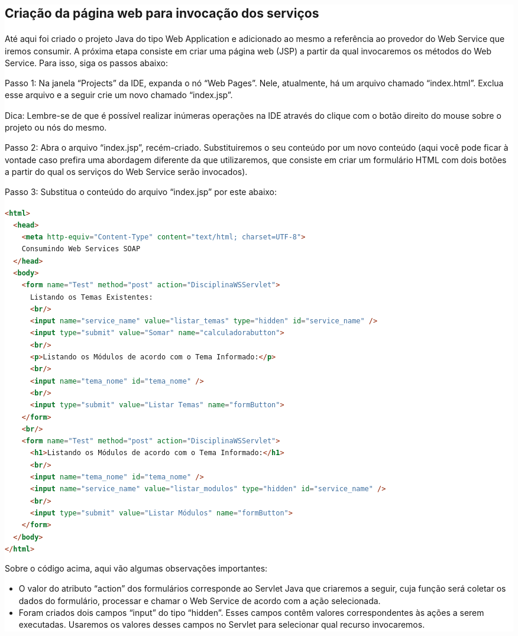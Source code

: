 ## Criação da página web para invocação dos serviços 
 
Até aqui foi criado o projeto Java do tipo Web Application e adicionado ao mesmo a referência ao provedor do Web Service que iremos consumir. A próxima etapa consiste em criar uma página web (JSP) a partir da qual invocaremos os métodos do Web Service. Para isso, siga os passos abaixo: 
 
Passo 1: Na janela “Projects” da IDE, expanda o nó “Web Pages”. Nele, atualmente, há um arquivo chamado “index.html”. Exclua esse arquivo e a seguir crie um novo chamado “index.jsp”. 
 
Dica: Lembre-se de que é possível realizar inúmeras operações na IDE através do clique com o botão direito do mouse sobre o projeto ou nós do mesmo. 
 
Passo 2: Abra o arquivo “index.jsp”, recém-criado. Substituiremos o seu conteúdo por um novo conteúdo (aqui você pode ficar à vontade caso prefira uma abordagem diferente da que utilizaremos, que consiste em criar um formulário HTML com dois botões a partir do qual os serviços do Web Service serão invocados). 
 
Passo 3: Substitua o conteúdo do arquivo “index.jsp” por este abaixo: 
 
```html 
<html> 
  <head> 
    <meta http-equiv="Content-Type" content="text/html; charset=UTF-8"> 
    Consumindo Web Services SOAP 
  </head> 
  <body> 
    <form name="Test" method="post" action="DisciplinaWSServlet"> 
      Listando os Temas Existentes: 
      <br/> 
      <input name="service_name" value="listar_temas" type="hidden" id="service_name" /> 
      <input type="submit" value="Somar" name="calculadorabutton"> 
      <br/> 
      <p>Listando os Módulos de acordo com o Tema Informado:</p> 
      <br/> 
      <input name="tema_nome" id="tema_nome" /> 
      <br/> 
      <input type="submit" value="Listar Temas" name="formButton"> 
    </form> 
    <br/> 
    <form name="Test" method="post" action="DisciplinaWSServlet"> 
      <h1>Listando os Módulos de acordo com o Tema Informado:</h1> 
      <br/> 
      <input name="tema_nome" id="tema_nome" /> 
      <input name="service_name" value="listar_modulos" type="hidden" id="service_name" /> 
      <br/> 
      <input type="submit" value="Listar Módulos" name="formButton"> 
    </form> 
  </body> 
</html> 
``` 
 
Sobre o código acima, aqui vão algumas observações importantes: 
* O valor do atributo “action” dos formulários corresponde ao Servlet Java que criaremos a seguir, cuja função será coletar os dados do formulário, processar e chamar o Web Service de acordo com a ação selecionada. 
* Foram criados dois campos “input” do tipo “hidden”. Esses campos contêm valores correspondentes às ações a serem executadas. Usaremos os valores desses campos no Servlet para selecionar qual recurso invocaremos. 
 